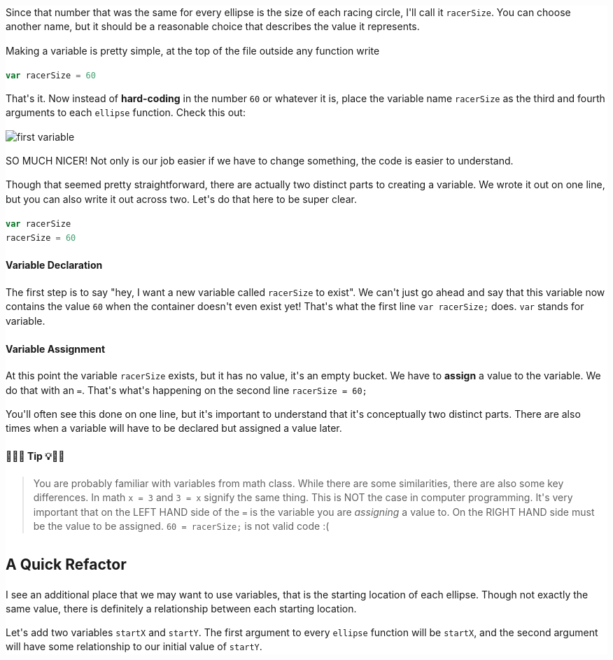 Since that number that was the same for every ellipse is the size of each racing circle, I'll call it `racerSize`. You can choose another name, but it should be a reasonable choice that describes the value it represents.

Making a variable is pretty simple, at the top of the file outside any function write

```javascript
var racerSize = 60
```

That's it. Now instead of **hard-coding** in the number `60` or whatever it is, place the variable name `racerSize` as the third and fourth arguments to each `ellipse` function. Check this out:

![first variable](https://s3.amazonaws.com/upperline/curriculum-assets/p5js/first-variable.gif)

SO MUCH NICER! Not only is our job easier if we have to change something, the code is easier to understand.

Though that seemed pretty straightforward, there are actually two distinct parts to creating a variable. We wrote it out on one line, but you can also write it out across two. Let's do that here to be super clear.

```javascript
var racerSize
racerSize = 60
```
#### Variable Declaration

The first step is to say "hey, I want a new variable called `racerSize` to exist". We can't just go ahead and say that this variable now contains the value `60` when the container doesn't even exist yet! That's what the first line `var racerSize;` does. `var` stands for variable.

#### Variable Assignment

At this point the variable `racerSize` exists, but it has no value, it's an empty bucket.  We have to **assign** a value to the variable. We do that with an `=`.  That's what's happening on the second line `racerSize = 60;`

You'll often see this done on one line, but it's important to understand that it's conceptually two distinct parts. There are also times when a variable will have to be declared but assigned a value later.

#### 🔔🔑💡 Tip 💡🔑🔔
> You are probably familiar with variables from math class. While there are some similarities, there are also some key differences. In math `x = 3` and `3 = x` signify the same thing.  This is NOT the case in computer programming. It's very important that on the LEFT HAND side of the `=` is the variable you are *assigning* a value to. On the RIGHT HAND side must be the value to be assigned. `60 = racerSize;` is not valid code :(

## A Quick Refactor

I see an additional place that we may want to use variables, that is the starting location of each ellipse. Though not exactly the same value, there is definitely a relationship between each starting location.

Let's add two variables `startX` and `startY`. The first argument to every `ellipse` function will be `startX`, and the second argument will have some relationship to our initial value of `startY`.
